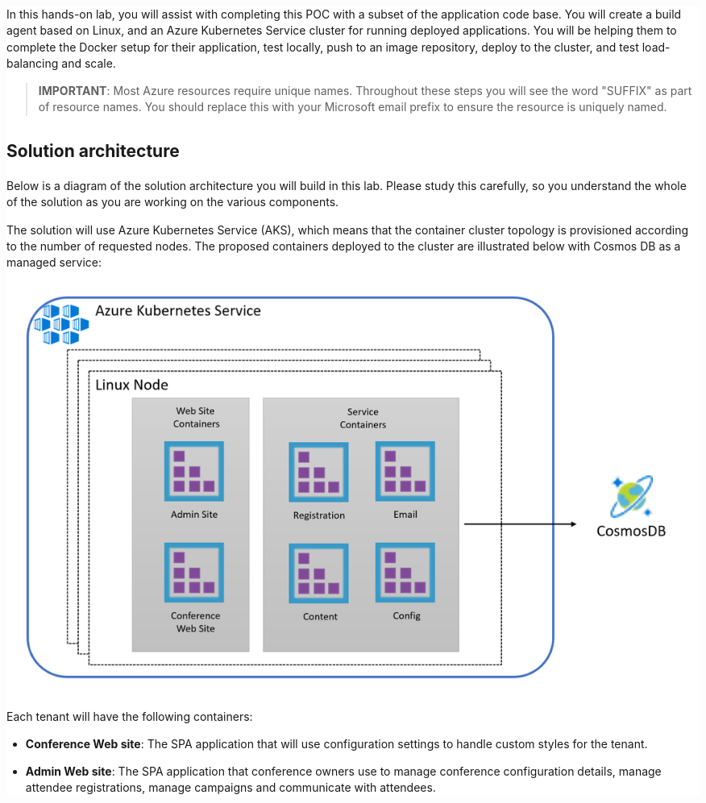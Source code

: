 In this hands-on lab, you will assist with completing this POC with a subset of the application code base. You will create a build agent based on Linux, and an Azure Kubernetes Service cluster for running deployed applications. You will be helping them to complete the Docker setup for their application, test locally, push to an image repository, deploy to the cluster, and test load-balancing and scale.

> **IMPORTANT**: Most Azure resources require unique names. Throughout these steps you will see the word "SUFFIX" as part of resource names. You should replace this with your Microsoft email prefix to ensure the resource is uniquely named.

## Solution architecture

Below is a diagram of the solution architecture you will build in this lab. Please study this carefully, so you understand the whole of the solution as you are working on the various components.

The solution will use Azure Kubernetes Service (AKS), which means that the container cluster topology is provisioned according to the number of requested nodes. The proposed containers deployed to the cluster are illustrated below with Cosmos DB as a managed service:

![A diagram showing the solution, using Azure Kubernetes Service with a Cosmos DB back end.](media/image3.png)

Each tenant will have the following containers:

- **Conference Web site**: The SPA application that will use configuration settings to handle custom styles for the tenant.

- **Admin Web site**: The SPA application that conference owners use to manage conference configuration details, manage attendee registrations, manage campaigns and communicate with attendees.
